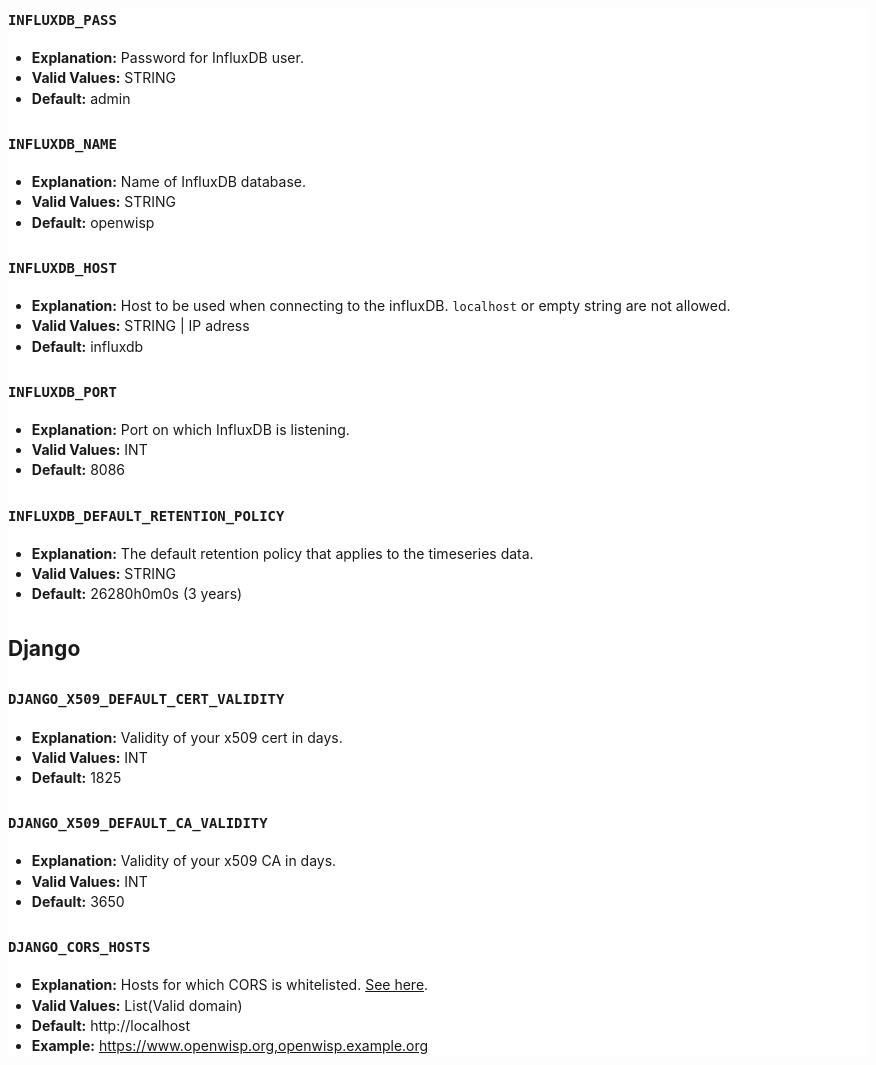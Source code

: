 ### `INFLUXDB_PASS`

- **Explanation:** Password for InfluxDB user.
- **Valid Values:** STRING
- **Default:** admin

### `INFLUXDB_NAME`

- **Explanation:** Name of InfluxDB database.
- **Valid Values:** STRING
- **Default:** openwisp

### `INFLUXDB_HOST`

- **Explanation:** Host to be used when connecting to the influxDB. `localhost` or empty string are not allowed.
- **Valid Values:** STRING | IP adress
- **Default:** influxdb

### `INFLUXDB_PORT`

- **Explanation:** Port on which InfluxDB is listening.
- **Valid Values:** INT
- **Default:** 8086

### `INFLUXDB_DEFAULT_RETENTION_POLICY`

- **Explanation:** The default retention policy that applies to the timeseries data.
- **Valid Values:** STRING
- **Default:** 26280h0m0s (3 years)

## Django

### `DJANGO_X509_DEFAULT_CERT_VALIDITY`

- **Explanation:** Validity of your x509 cert in days.
- **Valid Values:** INT
- **Default:** 1825

### `DJANGO_X509_DEFAULT_CA_VALIDITY`

- **Explanation:** Validity of your x509 CA in days.
- **Valid Values:** INT
- **Default:** 3650

### `DJANGO_CORS_HOSTS`

- **Explanation:** Hosts for which CORS is whitelisted. [See here](https://developer.mozilla.org/en-US/docs/Web/HTTP/CORS).
- **Valid Values:** List(Valid domain)
- **Default:** http://localhost
- **Example:** https://www.openwisp.org,openwisp.example.org
